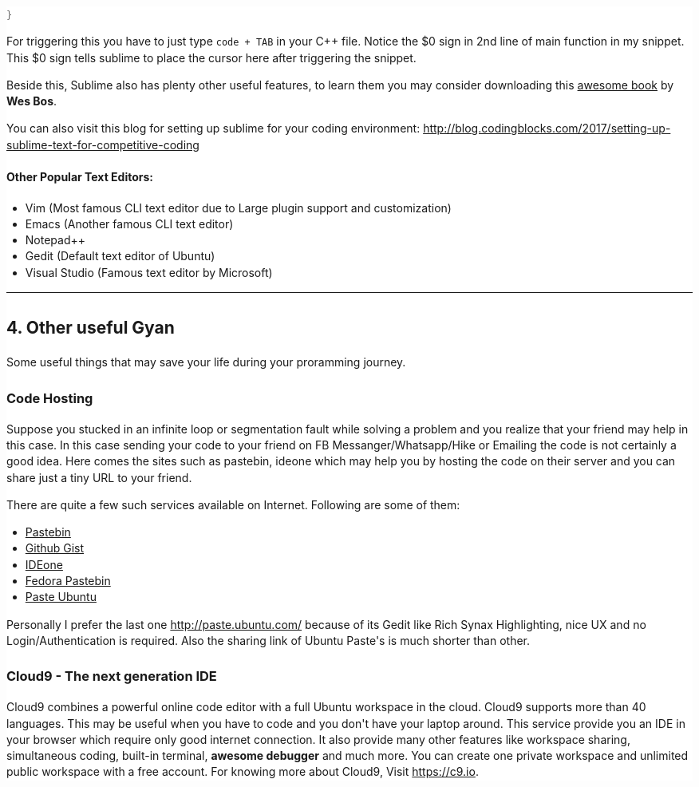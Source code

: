 ```cpp
}
```

For triggering this you have to just type `code + TAB` in your C++ file.
Notice the $0 sign in 2nd line of main function in my snippet. This $0 sign tells sublime to place the cursor here after triggering the snippet.

Beside this, Sublime also has plenty other useful features, to learn them you may consider downloading this [awesome book](http://nbviewer.jupyter.org/github/Kristinita/SashaBooks/blob/master/IT/Sublime%20Text/Sublime%20Text%20Power%20User.pdf) by **Wes Bos**.

You can also visit this blog for setting up sublime for your coding environment: <http://blog.codingblocks.com/2017/setting-up-sublime-text-for-competitive-coding>

#### Other Popular Text Editors:

- Vim (Most famous CLI text editor due to Large plugin support and customization)
- Emacs (Another famous CLI text editor)
- Notepad++
- Gedit (Default text editor of Ubuntu)
- Visual Studio (Famous text editor by Microsoft)

---

## 4. Other useful Gyan

Some useful things that may save your life during your proramming journey.

### Code Hosting

Suppose you stucked in an infinite loop or segmentation fault while solving a problem and you realize that your friend may help in this case. In this case sending your code to your friend on FB Messanger/Whatsapp/Hike or Emailing the code is not certainly a good idea. Here comes the sites such as pastebin, ideone which may help you by hosting the code on their server and you can share just a tiny URL to your friend.

There are quite a few such services available on Internet. Following are some of them:

- [Pastebin](https://pastebin.com/)
- [Github Gist](https://gist.github.com/)
- [IDEone](http://www.ideone.com/)
- [Fedora Pastebin](https://paste.fedoraproject.org/)
- [Paste Ubuntu](http://paste.ubuntu.com)

Personally I prefer the last one <http://paste.ubuntu.com/> because of its Gedit like Rich Synax Highlighting, nice UX and no Login/Authentication is required. Also the sharing link of Ubuntu Paste's is much shorter than other.

### Cloud9 - The next generation IDE

Cloud9 combines a powerful online code editor with a full Ubuntu workspace in the cloud. Cloud9 supports more than 40 languages. This may be useful when you have to code and you don't have your laptop around. This service provide you an IDE in your browser which require only good internet connection. It also provide many other features like workspace sharing, simultaneous coding, built-in terminal, **awesome debugger** and much more. You can create one private workspace and unlimited public workspace with a free account. For knowing more about Cloud9, Visit <https://c9.io>.
